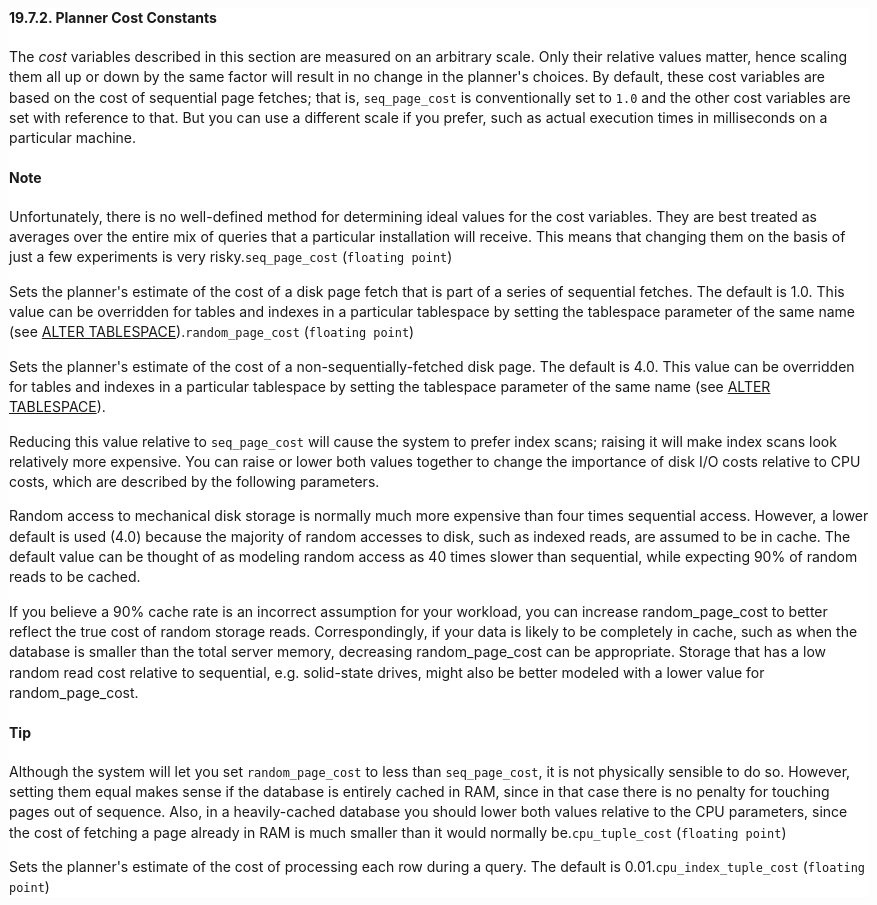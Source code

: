 #### 19.7.2. Planner Cost Constants

The _cost_ variables described in this section are measured on an arbitrary scale. Only their relative values matter, hence scaling them all up or down by the same factor will result in no change in the planner's choices. By default, these cost variables are based on the cost of sequential page fetches; that is, `seq_page_cost` is conventionally set to `1.0` and the other cost variables are set with reference to that. But you can use a different scale if you prefer, such as actual execution times in milliseconds on a particular machine.

#### Note

Unfortunately, there is no well-defined method for determining ideal values for the cost variables. They are best treated as averages over the entire mix of queries that a particular installation will receive. This means that changing them on the basis of just a few experiments is very risky.`seq_page_cost` \(`floating point`\)

Sets the planner's estimate of the cost of a disk page fetch that is part of a series of sequential fetches. The default is 1.0. This value can be overridden for tables and indexes in a particular tablespace by setting the tablespace parameter of the same name \(see [ALTER TABLESPACE](https://www.postgresql.org/docs/10/static/sql-altertablespace.html)\).`random_page_cost` \(`floating point`\)

Sets the planner's estimate of the cost of a non-sequentially-fetched disk page. The default is 4.0. This value can be overridden for tables and indexes in a particular tablespace by setting the tablespace parameter of the same name \(see [ALTER TABLESPACE](https://www.postgresql.org/docs/10/static/sql-altertablespace.html)\).

Reducing this value relative to `seq_page_cost` will cause the system to prefer index scans; raising it will make index scans look relatively more expensive. You can raise or lower both values together to change the importance of disk I/O costs relative to CPU costs, which are described by the following parameters.

Random access to mechanical disk storage is normally much more expensive than four times sequential access. However, a lower default is used \(4.0\) because the majority of random accesses to disk, such as indexed reads, are assumed to be in cache. The default value can be thought of as modeling random access as 40 times slower than sequential, while expecting 90% of random reads to be cached.

If you believe a 90% cache rate is an incorrect assumption for your workload, you can increase random\_page\_cost to better reflect the true cost of random storage reads. Correspondingly, if your data is likely to be completely in cache, such as when the database is smaller than the total server memory, decreasing random\_page\_cost can be appropriate. Storage that has a low random read cost relative to sequential, e.g. solid-state drives, might also be better modeled with a lower value for random\_page\_cost.

#### Tip

Although the system will let you set `random_page_cost` to less than `seq_page_cost`, it is not physically sensible to do so. However, setting them equal makes sense if the database is entirely cached in RAM, since in that case there is no penalty for touching pages out of sequence. Also, in a heavily-cached database you should lower both values relative to the CPU parameters, since the cost of fetching a page already in RAM is much smaller than it would normally be.`cpu_tuple_cost` \(`floating point`\)

Sets the planner's estimate of the cost of processing each row during a query. The default is 0.01.`cpu_index_tuple_cost` \(`floating point`\)
